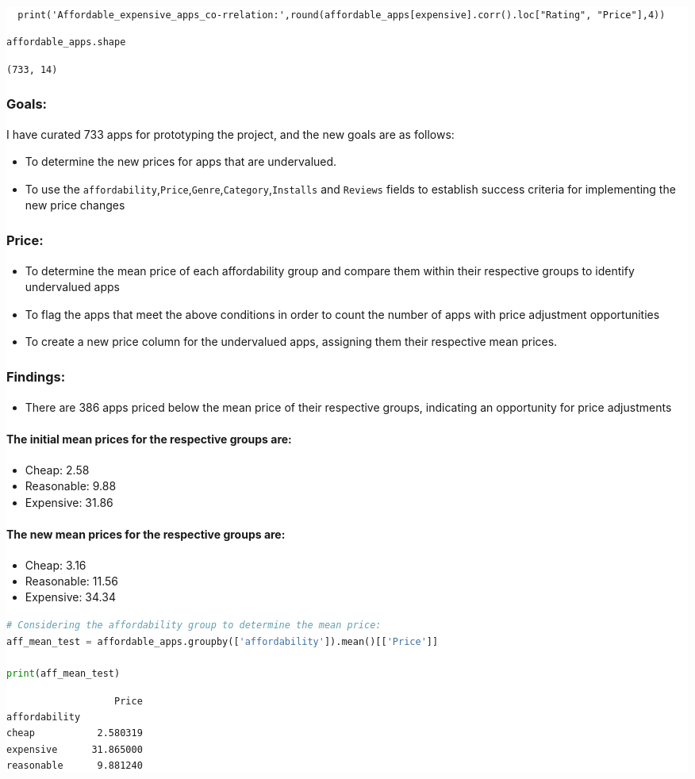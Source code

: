       print('Affordable_expensive_apps_co-rrelation:',round(affordable_apps[expensive].corr().loc["Rating", "Price"],4))



```python
affordable_apps.shape
```




    (733, 14)



### Goals:

I have curated 733 apps for prototyping the project, and the new goals are as follows:

+ To determine the new prices for apps that are undervalued.

+ To use the `affordability`,`Price`,`Genre`,`Category`,`Installs` and `Reviews` fields to establish success criteria for implementing the new price changes

### Price:
+ To determine the mean price of each affordability group and compare them within their respective groups to identify undervalued apps

+ To flag the apps that meet the above conditions in order to count the number of apps with price adjustment opportunities

+ To create a new price column for the undervalued apps, assigning them their respective mean prices.

### Findings:
+ There are 386 apps priced below the mean price of their respective groups, indicating an opportunity for price adjustments


#### The initial mean prices for the respective groups are:

 + Cheap: 2.58
 + Reasonable: 9.88
 + Expensive: 31.86

#### The new mean prices for the respective groups are:
 + Cheap: 3.16
 + Reasonable: 11.56
 + Expensive: 34.34


```python
# Considering the affordability group to determine the mean price:
aff_mean_test = affordable_apps.groupby(['affordability']).mean()[['Price']]

print(aff_mean_test)
```

                       Price
    affordability           
    cheap           2.580319
    expensive      31.865000
    reasonable      9.881240
